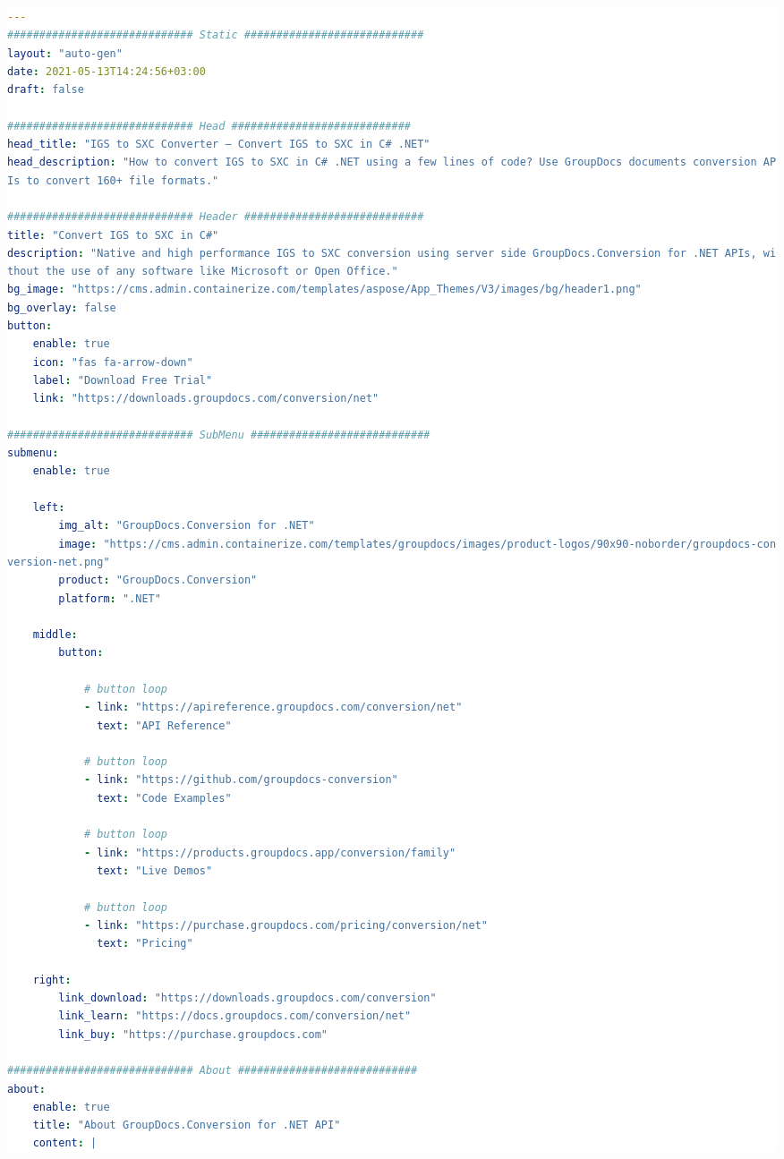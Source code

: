 ```yaml
---
############################# Static ############################
layout: "auto-gen"
date: 2021-05-13T14:24:56+03:00
draft: false

############################# Head ############################
head_title: "IGS to SXC Converter – Convert IGS to SXC in C# .NET"
head_description: "How to convert IGS to SXC in C# .NET using a few lines of code? Use GroupDocs documents conversion APIs to convert 160+ file formats."

############################# Header ############################
title: "Convert IGS to SXC in C#"
description: "Native and high performance IGS to SXC conversion using server side GroupDocs.Conversion for .NET APIs, without the use of any software like Microsoft or Open Office."
bg_image: "https://cms.admin.containerize.com/templates/aspose/App_Themes/V3/images/bg/header1.png"
bg_overlay: false
button:
    enable: true
    icon: "fas fa-arrow-down"
    label: "Download Free Trial"
    link: "https://downloads.groupdocs.com/conversion/net"

############################# SubMenu ############################
submenu:
    enable: true

    left:
        img_alt: "GroupDocs.Conversion for .NET"
        image: "https://cms.admin.containerize.com/templates/groupdocs/images/product-logos/90x90-noborder/groupdocs-conversion-net.png"
        product: "GroupDocs.Conversion"
        platform: ".NET"

    middle:
        button:

            # button loop
            - link: "https://apireference.groupdocs.com/conversion/net"
              text: "API Reference"

            # button loop
            - link: "https://github.com/groupdocs-conversion"
              text: "Code Examples"

            # button loop
            - link: "https://products.groupdocs.app/conversion/family"
              text: "Live Demos"

            # button loop
            - link: "https://purchase.groupdocs.com/pricing/conversion/net"
              text: "Pricing"

    right:
        link_download: "https://downloads.groupdocs.com/conversion"
        link_learn: "https://docs.groupdocs.com/conversion/net"
        link_buy: "https://purchase.groupdocs.com"

############################# About ############################
about:
    enable: true
    title: "About GroupDocs.Conversion for .NET API"
    content: |
```